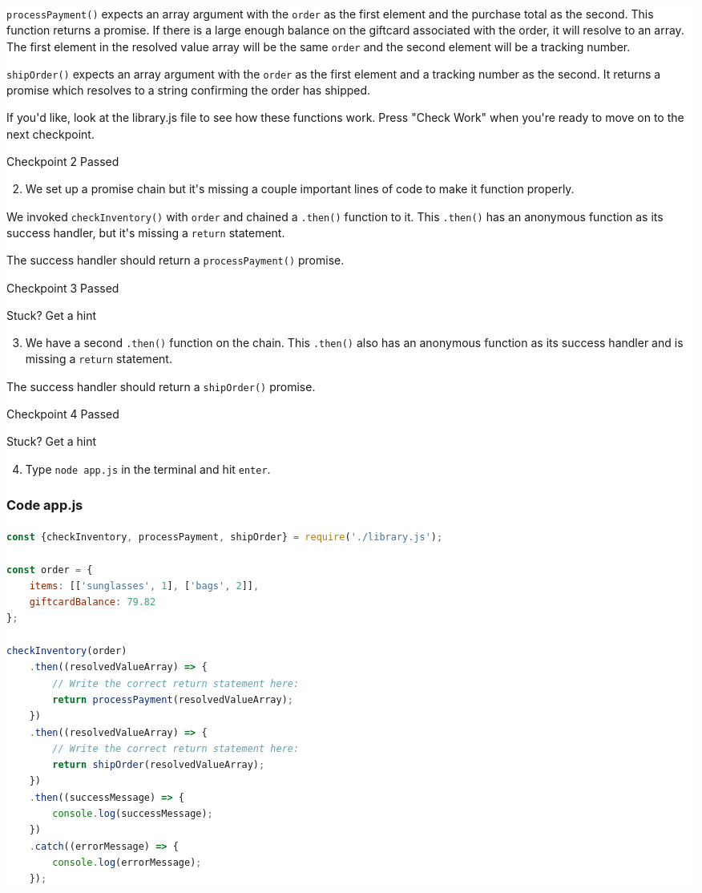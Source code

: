 `processPayment()` expects an array argument with the `order` as the first element and the purchase total as the second.
This function returns a promise. If there is a large enough balance on the giftcard associated with the order, it will
resolve to an array. The first element in the resolved value array will be the same `order` and the second element will
be a tracking number.

`shipOrder()` expects an array argument with the `order` as the first element and a tracking number as the second. It
returns a promise which resolves to a string confirming the order has shipped.

If you'd like, look at the library.js file to see how these functions work. Press "Check Work" when you're ready to move
on to the next checkpoint.

Checkpoint 2 Passed

2. We set up a promise chain but it's missing a couple important lines of code to make it function properly.

We invoked `checkInventory()` with `order` and chained a `.then()` function to it. This `.then()` has an anonymous
function as its success handler, but it's missing a `return` statement.

The success handler should return a `processPayment()` promise.

Checkpoint 3 Passed

Stuck? Get a hint

3. We have a second `.then()` function on the chain. This `.then()` also has an anonymous function as its success handler
and is missing a `return` statement.

The success handler should return a `shipOrder()` promise.

Checkpoint 4 Passed

Stuck? Get a hint

4. Type `node app.js` in the terminal and hit `enter`.

### Code app.js

```js
const {checkInventory, processPayment, shipOrder} = require('./library.js');

const order = {
    items: [['sunglasses', 1], ['bags', 2]],
    giftcardBalance: 79.82
};

checkInventory(order)
    .then((resolvedValueArray) => {
        // Write the correct return statement here:
        return processPayment(resolvedValueArray);
    })
    .then((resolvedValueArray) => {
        // Write the correct return statement here:
        return shipOrder(resolvedValueArray);
    })
    .then((successMessage) => {
        console.log(successMessage);
    })
    .catch((errorMessage) => {
        console.log(errorMessage);
    });
```
